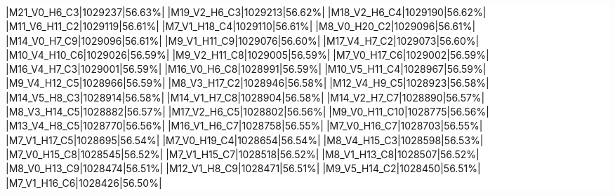 |M21_V0_H6_C3|1029237|56.63%|
|M19_V2_H6_C3|1029213|56.62%|
|M18_V2_H6_C4|1029190|56.62%|
|M11_V6_H11_C2|1029119|56.61%|
|M7_V1_H18_C4|1029110|56.61%|
|M8_V0_H20_C2|1029096|56.61%|
|M14_V0_H7_C9|1029096|56.61%|
|M9_V1_H11_C9|1029076|56.60%|
|M17_V4_H7_C2|1029073|56.60%|
|M10_V4_H10_C6|1029026|56.59%|
|M9_V2_H11_C8|1029005|56.59%|
|M7_V0_H17_C6|1029002|56.59%|
|M16_V4_H7_C3|1029001|56.59%|
|M16_V0_H6_C8|1028991|56.59%|
|M10_V5_H11_C4|1028967|56.59%|
|M9_V4_H12_C5|1028966|56.59%|
|M8_V3_H17_C2|1028946|56.58%|
|M12_V4_H9_C5|1028923|56.58%|
|M14_V5_H8_C3|1028914|56.58%|
|M14_V1_H7_C8|1028904|56.58%|
|M14_V2_H7_C7|1028890|56.57%|
|M8_V3_H14_C5|1028882|56.57%|
|M17_V2_H6_C5|1028802|56.56%|
|M9_V0_H11_C10|1028775|56.56%|
|M13_V4_H8_C5|1028770|56.56%|
|M16_V1_H6_C7|1028758|56.55%|
|M7_V0_H16_C7|1028703|56.55%|
|M7_V1_H17_C5|1028695|56.54%|
|M7_V0_H19_C4|1028654|56.54%|
|M8_V4_H15_C3|1028598|56.53%|
|M7_V0_H15_C8|1028545|56.52%|
|M7_V1_H15_C7|1028518|56.52%|
|M8_V1_H13_C8|1028507|56.52%|
|M8_V0_H13_C9|1028474|56.51%|
|M12_V1_H8_C9|1028471|56.51%|
|M9_V5_H14_C2|1028450|56.51%|
|M7_V1_H16_C6|1028426|56.50%|